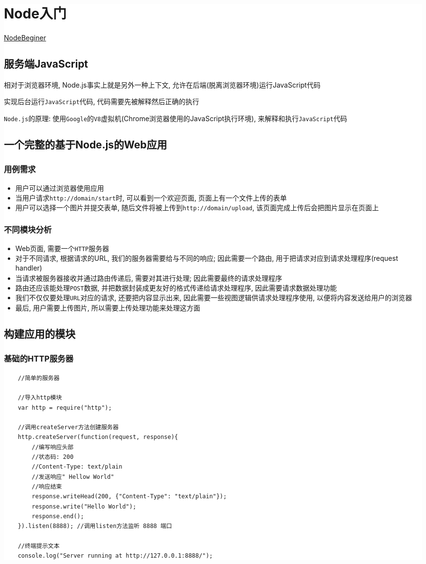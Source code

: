 # Node入门

[NodeBeginer](https://www.nodebeginner.org/index-zh-cn.html)

## 服务端JavaScript

相对于浏览器环境, Node.js事实上就是另外一种上下文, 允许在后端(脱离浏览器环境)运行JavaScript代码

实现后台运行`JavaScript`代码, 代码需要先被解释然后正确的执行

`Node.js`的原理: 使用`Google`的`V8`虚拟机(Chrome浏览器使用的JavaScript执行环境), 来解释和执行`JavaScript`代码

## 一个完整的基于Node.js的Web应用

### 用例需求

* 用户可以通过浏览器使用应用
* 当用户请求`http://domain/start`时, 可以看到一个欢迎页面, 页面上有一个文件上传的表单
* 用户可以选择一个图片并提交表单, 随后文件将被上传到`http://domain/upload`, 该页面完成上传后会把图片显示在页面上

### 不同模块分析

* Web页面, 需要一个`HTTP`服务器
* 对于不同请求, 根据请求的URL, 我们的服务器需要给与不同的响应; 因此需要一个路由, 用于把请求对应到请求处理程序(request handler)
* 当请求被服务器接收并通过路由传递后, 需要对其进行处理; 因此需要最终的请求处理程序
* 路由还应该能处理`POST`数据, 并把数据封装成更友好的格式传递给请求处理程序, 因此需要请求数据处理功能
* 我们不仅仅要处理`URL`对应的请求, 还要把内容显示出来, 因此需要一些视图逻辑供请求处理程序使用, 以便将内容发送给用户的浏览器
* 最后, 用户需要上传图片, 所以需要上传处理功能来处理这方面

## 构建应用的模块

### 基础的HTTP服务器

```JS
    //简单的服务器

    //导入http模块
    var http = require("http");

    //调用createServer方法创建服务器
    http.createServer(function(request, response){
        //编写响应头部
        //状态码: 200
        //Content-Type: text/plain
        //发送响应" Hellow World"
        //响应结束
        response.writeHead(200, {"Content-Type": "text/plain"});
        response.write("Hello World");
        response.end();
    }).listen(8888); //调用listen方法监听 8888 端口

    //终端提示文本
    console.log("Server running at http://127.0.0.1:8888/");
```
